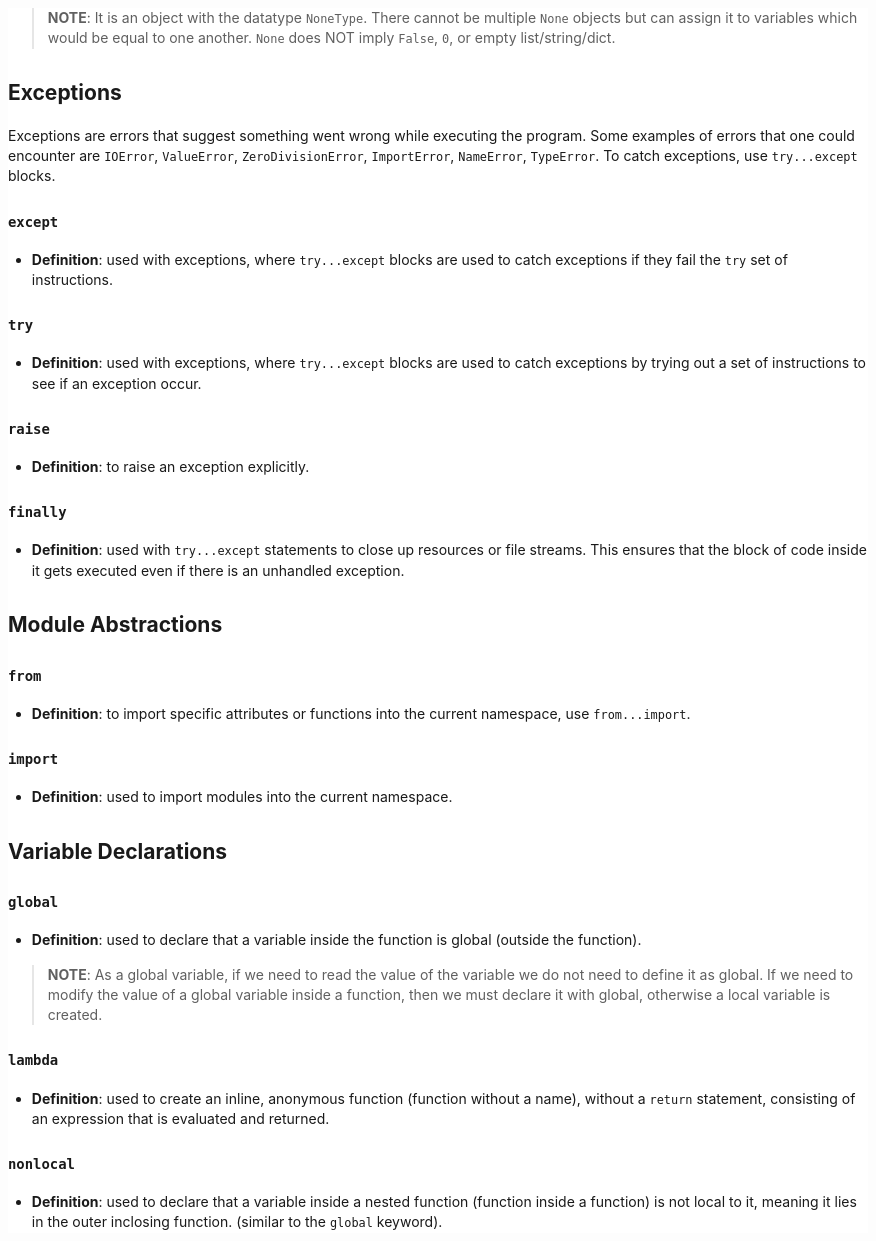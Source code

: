>**NOTE**: It is an object with the datatype `NoneType`. There cannot be multiple `None` objects but can assign it to variables which would be equal to one another. `None` does NOT imply `False`, `0`, or empty list/string/dict.

## Exceptions
Exceptions are errors that suggest something went wrong while executing the program. Some examples of errors that one could encounter are `IOError`, `ValueError`, `ZeroDivisionError`, `ImportError`, `NameError`, `TypeError`. To catch exceptions, use `try...except`blocks.  

### `except`
- **Definition**: used with exceptions, where `try...except` blocks are used to catch exceptions if they fail the `try` set of instructions.  

### `try`
- **Definition**: used with exceptions, where `try...except` blocks are used to catch exceptions by trying out a set of instructions to see if an exception occur.  

### `raise`
- **Definition**: to raise an exception explicitly.  

### `finally`
- **Definition**: used with `try...except` statements to close up resources or file streams. This ensures that the block of code inside it gets executed even if there is an unhandled exception.   

## Module Abstractions

### `from`
- **Definition**: to import specific attributes or functions into the current namespace, use `from...import`.   

### `import`
- **Definition**: used to import modules into the current namespace.  

## Variable Declarations

### `global`
- **Definition**: used to declare that a variable inside the function is global (outside the function).

>**NOTE**: As a global variable, if we need to read the value of the variable we do not need to define it as global. If we need to modify the value of a global variable inside a function, then we must declare it with global, otherwise a local variable is created.  

### `lambda`
- **Definition**:  used to create an inline, anonymous function (function without a name), without a `return` statement, consisting of an expression that is evaluated and returned.  

### `nonlocal`
- **Definition**:  used to declare that a variable inside a nested function (function inside a function) is not local to it, meaning it lies in the outer inclosing function. (similar to the `global` keyword).
